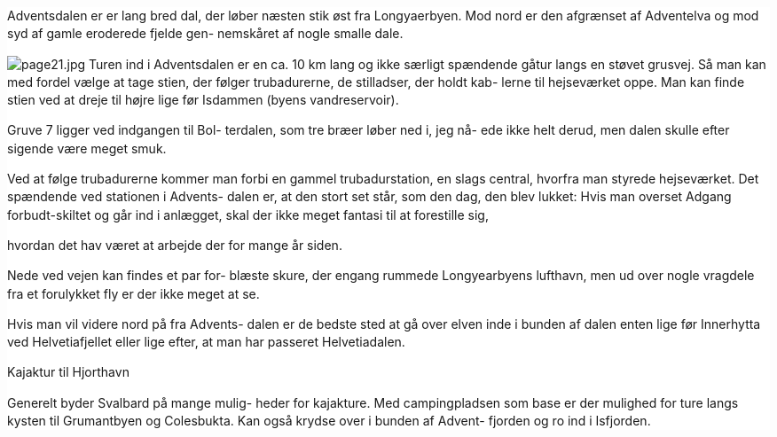 Adventsdalen er er lang bred dal, der
løber næsten stik øst fra Longyaerbyen.
Mod nord er den afgrænset af Adventelva
og mod syd af gamle eroderede fjelde gen-
nemskåret af nogle smalle dale.




![page21.jpg](/2000/DB-2000-4/page21.jpg)
Turen ind i Adventsdalen er en ca. 10
km lang og ikke særligt spændende gåtur
langs en støvet grusvej. Så man kan med
fordel vælge at tage stien, der følger
trubadurerne, de stilladser, der holdt kab-
lerne til hejseværket oppe. Man kan finde
stien ved at dreje til højre lige før Isdammen
(byens vandreservoir).

Gruve 7 ligger ved indgangen til Bol-
terdalen, som tre bræer løber ned i, jeg nå-
ede ikke helt derud, men dalen skulle efter
sigende være meget smuk.

Ved at følge trubadurerne kommer man
forbi en gammel trubadurstation, en slags
central, hvorfra man styrede hejseværket.
Det spændende ved stationen i Advents-
dalen er, at den stort set står, som den dag,
den blev lukket: Hvis man overset Adgang
forbudt-skiltet og går ind i anlægget, skal
der ikke meget fantasi til at forestille sig,

hvordan det hav været at arbejde der for
mange år siden.

Nede ved vejen kan findes et par for-
blæste skure, der engang rummede
Longyearbyens lufthavn, men ud over
nogle vragdele fra et forulykket fly er der
ikke meget at se.

Hvis man vil videre nord på fra Advents-
dalen er de bedste sted at gå over elven inde
i bunden af dalen enten lige før Innerhytta
ved Helvetiafjellet eller lige efter, at man
har passeret Helvetiadalen.

Kajaktur til Hjorthavn

Generelt byder Svalbard på mange mulig-
heder for kajakture. Med campingpladsen
som base er der mulighed for ture langs
kysten til Grumantbyen og Colesbukta.
Kan også krydse over i bunden af Advent-
fjorden og ro ind i Isfjorden.

